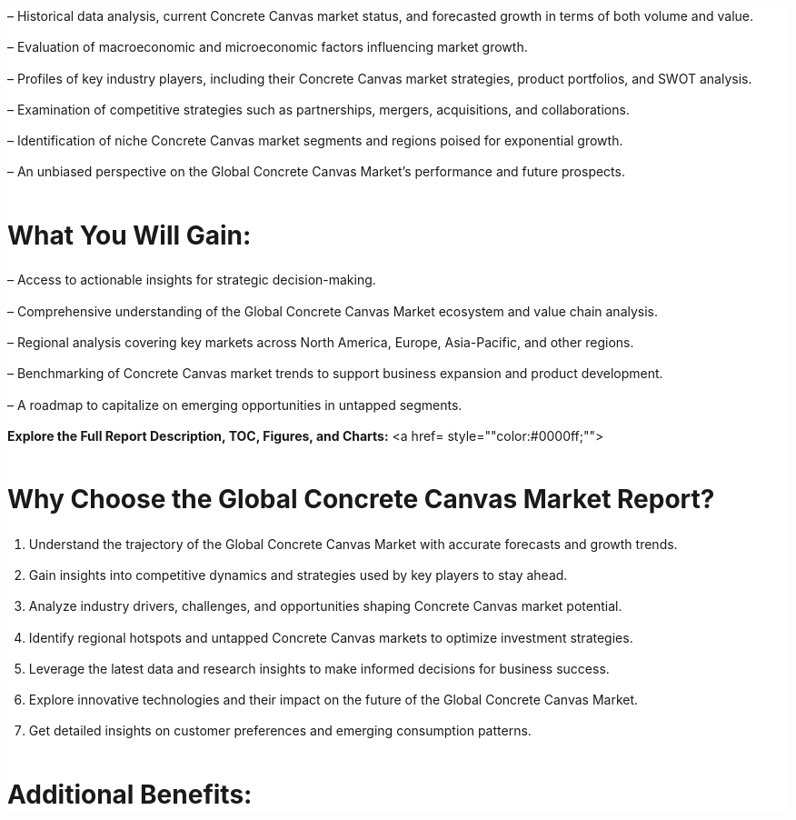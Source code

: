 – Historical data analysis, current Concrete Canvas market status, and forecasted growth in terms of both volume and value.

– Evaluation of macroeconomic and microeconomic factors influencing market growth.

– Profiles of key industry players, including their Concrete Canvas market strategies, product portfolios, and SWOT analysis.

– Examination of competitive strategies such as partnerships, mergers, acquisitions, and collaborations.

– Identification of niche Concrete Canvas market segments and regions poised for exponential growth.

– An unbiased perspective on the Global Concrete Canvas Market’s performance and future prospects.

# <strong>What You Will Gain:</strong>

– Access to actionable insights for strategic decision-making.

– Comprehensive understanding of the Global Concrete Canvas Market ecosystem and value chain analysis.

– Regional analysis covering key markets across North America, Europe, Asia-Pacific, and other regions.

– Benchmarking of Concrete Canvas market trends to support business expansion and product development.

– A roadmap to capitalize on emerging opportunities in untapped segments.

<strong>Explore the Full Report Description, TOC, Figures, and Charts:</strong>
<a href= style=""color:#0000ff;""></a>

# <strong>Why Choose the Global Concrete Canvas Market Report?</strong>

1. Understand the trajectory of the Global Concrete Canvas Market with accurate forecasts and growth trends.

2. Gain insights into competitive dynamics and strategies used by key players to stay ahead.

3. Analyze industry drivers, challenges, and opportunities shaping Concrete Canvas market potential.

4. Identify regional hotspots and untapped Concrete Canvas markets to optimize investment strategies.

5. Leverage the latest data and research insights to make informed decisions for business success.

6. Explore innovative technologies and their impact on the future of the Global Concrete Canvas Market.

7. Get detailed insights on customer preferences and emerging consumption patterns.

# <strong>Additional Benefits:</strong>
